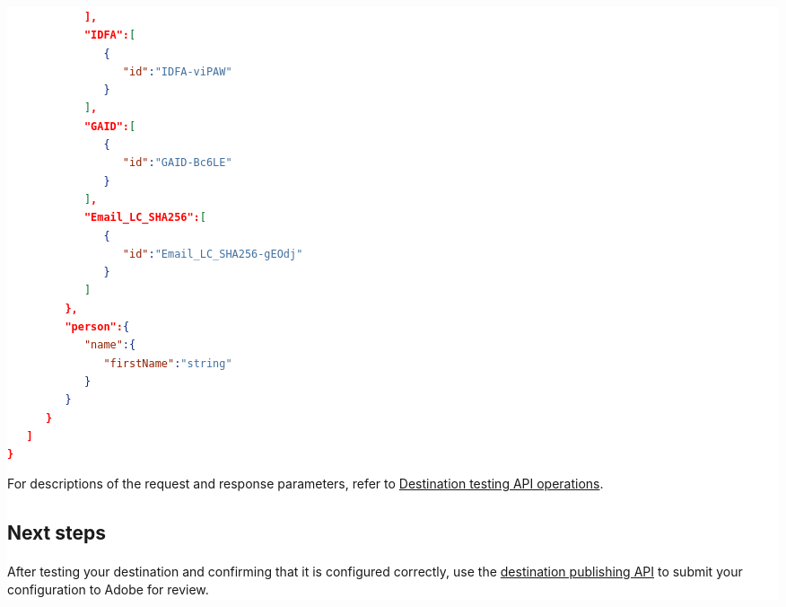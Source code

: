 ``` json
            ],
            "IDFA":[
               {
                  "id":"IDFA-viPAW"
               }
            ],
            "GAID":[
               {
                  "id":"GAID-Bc6LE"
               }
            ],
            "Email_LC_SHA256":[
               {
                  "id":"Email_LC_SHA256-gEOdj"
               }
            ]
         },
         "person":{
            "name":{
               "firstName":"string"
            }
         }
      }
   ]
}

```

For descriptions of the request and response parameters, refer to [Destination testing API operations](../testing-api/streaming-destinations/destination-testing-api.md).

## Next steps

After testing your destination and confirming that it is configured correctly, use the [destination publishing API](../publishing-api/create-publishing-request.md) to submit your configuration to Adobe for review.
